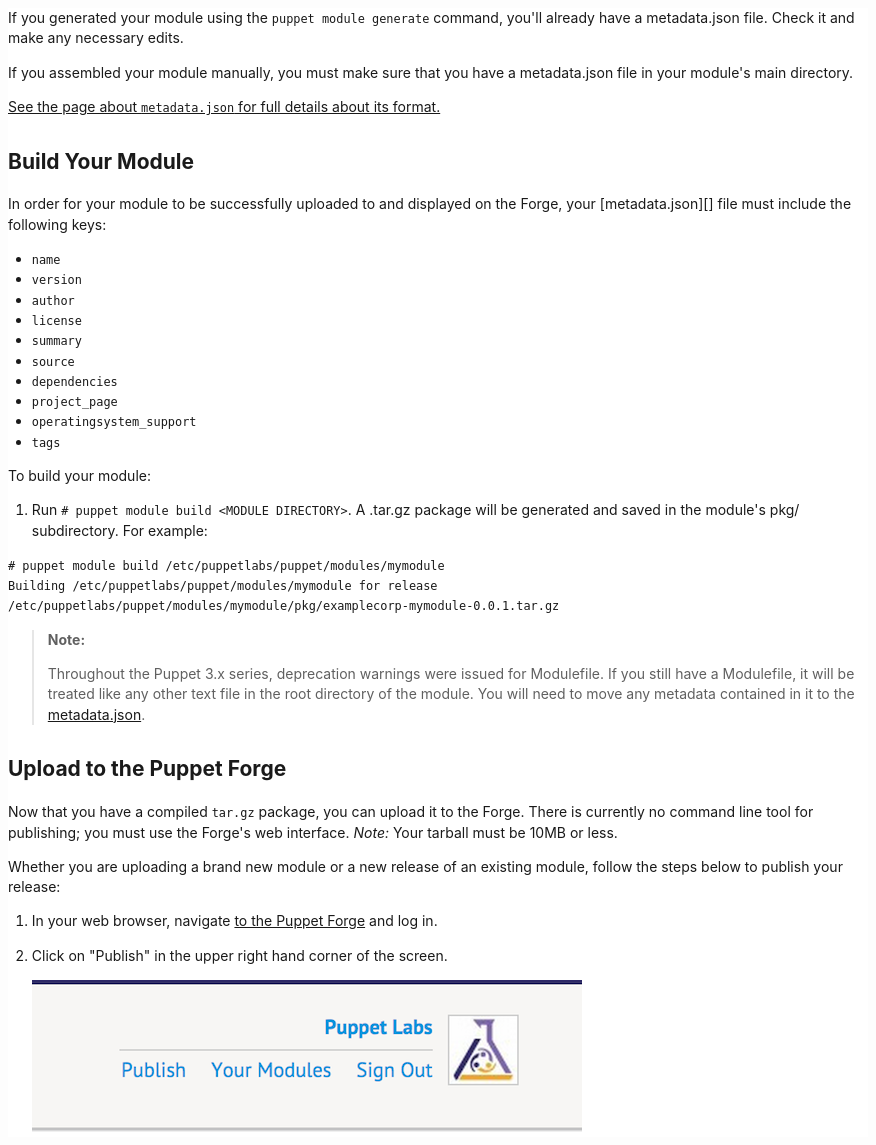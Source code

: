 If you generated your module using the `puppet module generate` command, you'll already have a metadata.json file. Check it and make any necessary edits.

If you assembled your module manually, you must make sure that you have a metadata.json file in your module's main directory.

[See the page about `metadata.json` for full details about its format.][metadata]


Build Your Module
------
In order for your module to be successfully uploaded to and displayed on the Forge, your [metadata.json][] file must include the following keys:

* `name`
* `version`
* `author`
* `license`
* `summary`
* `source`
* `dependencies`
* `project_page`
* `operatingsystem_support`
* `tags`

To build your module:

1. Run `# puppet module build <MODULE DIRECTORY>`. A .tar.gz package will be generated and saved in the module's pkg/ subdirectory. For example:

~~~
# puppet module build /etc/puppetlabs/puppet/modules/mymodule
Building /etc/puppetlabs/puppet/modules/mymodule for release
/etc/puppetlabs/puppet/modules/mymodule/pkg/examplecorp-mymodule-0.0.1.tar.gz
~~~

>**Note:**
>
>Throughout the Puppet 3.x series, deprecation warnings were issued for Modulefile. If you still have a Modulefile, it will be treated like any other text file in the root directory of the module. You will need to move any metadata contained in it to the [metadata.json][inpage_metadata].

Upload to the Puppet Forge
------

Now that you have a compiled `tar.gz` package, you can upload it to the Forge. There is currently no command line tool for publishing; you must use the Forge's web interface. *Note:* Your tarball must be 10MB or less.

Whether you are uploading a brand new module or a new release of an existing module, follow the steps below to publish your release:

1. In your web browser, navigate [to the Puppet Forge][forge] and log in.

2. Click on "Publish" in the upper right hand corner of the screen.


   ![publish a module][publishmodule]


[installing]: ./modules_installing.html
[fundamentals]: ./modules_fundamentals.html
[plugins]: /guides/plugins_in_modules.html
[forge]: https://forge.puppetlabs.com/
[rspec]: http://rspec-puppet.com/
[signup]: ./images/forge_signup.png
[publishmodule]: ./images/forge_publish_module.png
[uploadtarball]: ./images/forge_upload_tarball.png
[uploadtarball2]: ./images/forge_upload_tarball2.png
[forgenewrelease]: ./images/forge_new_release.png
[documentation]: ./modules_documentation.html
[errors]: ./modules_installing.html#errors
[yourmodules]: ./images/yourmodules.png
[selectrelease]: ./images/selectrelease.png
[deletebutton]: ./images/deletebutton.png
[deletionpage]: ./images/deletionpage.png
[deleteconfirmation]: ./images/deleteconfirmation.png
[deletedrelease]: ./images/deletedrelease.png
[delteddownloadwarning]: ./images/delteddownloadwarning.png
[onereleasesearch]: ./images/onereleasesearch.png
[noreleasesearch]: ./images/noreleasesearch.png
[noreleasesearchfilter]: ./images/noreleasesearchfilter.png
[metadata]: ./modules_metadata.html
[inpage_metadata]: #write-a-metadatajson-file